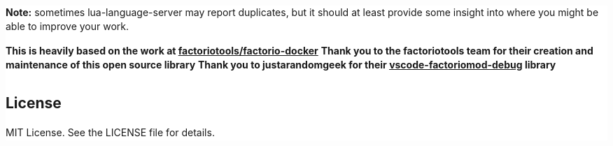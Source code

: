 
**Note:** sometimes lua-language-server may report duplicates, but it should at least provide some insight into where you might be able to improve your work.

**This is heavily based on the work at [factoriotools/factorio-docker](https://github.com/factoriotools/factorio-docker)**
**Thank you to the factoriotools team for their creation and maintenance of this open source library**
**Thank you to justarandomgeek for their [vscode-factoriomod-debug](https://github.com/justarandomgeek/vscode-factoriomod-debug) library**

## License

MIT License. See the LICENSE file for details.
